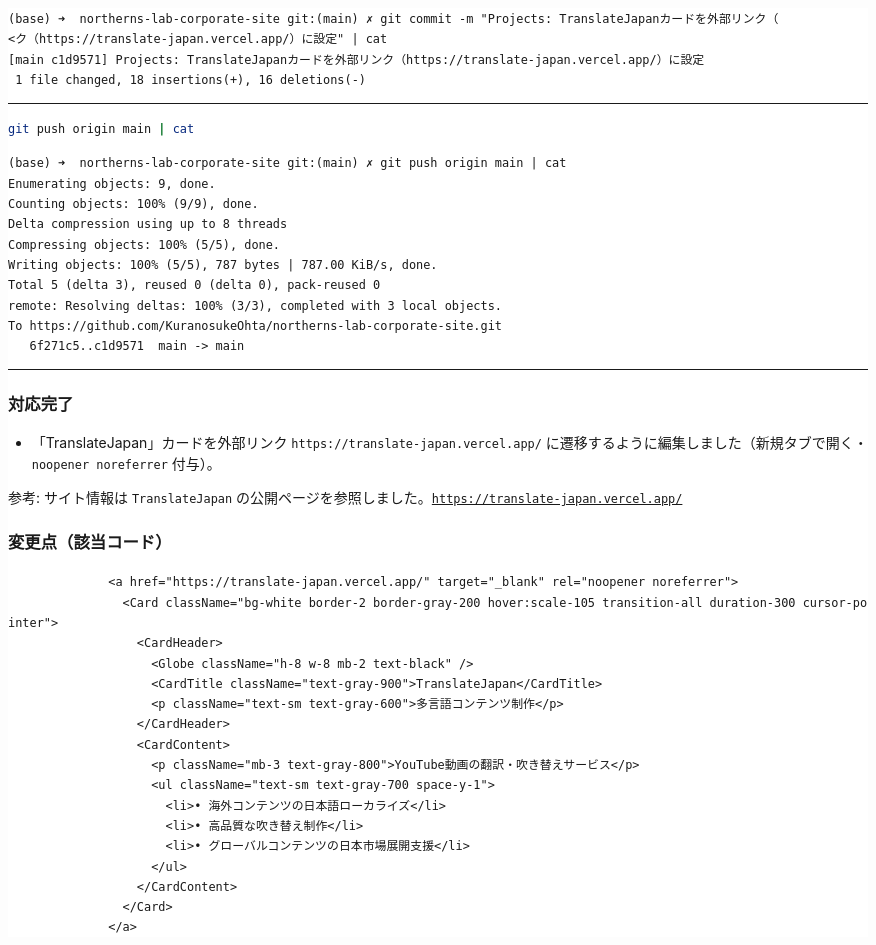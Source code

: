 ```
(base) ➜  northerns-lab-corporate-site git:(main) ✗ git commit -m "Projects: TranslateJapanカードを外部リンク（
<ク（https://translate-japan.vercel.app/）に設定" | cat
[main c1d9571] Projects: TranslateJapanカードを外部リンク（https://translate-japan.vercel.app/）に設定
 1 file changed, 18 insertions(+), 16 deletions(-)
```

---

```bash
git push origin main | cat
```

```
(base) ➜  northerns-lab-corporate-site git:(main) ✗ git push origin main | cat
Enumerating objects: 9, done.
Counting objects: 100% (9/9), done.
Delta compression using up to 8 threads
Compressing objects: 100% (5/5), done.
Writing objects: 100% (5/5), 787 bytes | 787.00 KiB/s, done.
Total 5 (delta 3), reused 0 (delta 0), pack-reused 0
remote: Resolving deltas: 100% (3/3), completed with 3 local objects.
To https://github.com/KuranosukeOhta/northerns-lab-corporate-site.git
   6f271c5..c1d9571  main -> main
```

---

### 対応完了
- 「TranslateJapan」カードを外部リンク `https://translate-japan.vercel.app/` に遷移するように編集しました（新規タブで開く・`noopener noreferrer` 付与）。

参考: サイト情報は `TranslateJapan` の公開ページを参照しました。[`https://translate-japan.vercel.app/`](https://translate-japan.vercel.app/)

### 変更点（該当コード）
```118:134:src/app/page.tsx
              <a href="https://translate-japan.vercel.app/" target="_blank" rel="noopener noreferrer">
                <Card className="bg-white border-2 border-gray-200 hover:scale-105 transition-all duration-300 cursor-pointer">
                  <CardHeader>
                    <Globe className="h-8 w-8 mb-2 text-black" />
                    <CardTitle className="text-gray-900">TranslateJapan</CardTitle>
                    <p className="text-sm text-gray-600">多言語コンテンツ制作</p>
                  </CardHeader>
                  <CardContent>
                    <p className="mb-3 text-gray-800">YouTube動画の翻訳・吹き替えサービス</p>
                    <ul className="text-sm text-gray-700 space-y-1">
                      <li>• 海外コンテンツの日本語ローカライズ</li>
                      <li>• 高品質な吹き替え制作</li>
                      <li>• グローバルコンテンツの日本市場展開支援</li>
                    </ul>
                  </CardContent>
                </Card>
              </a>
```
